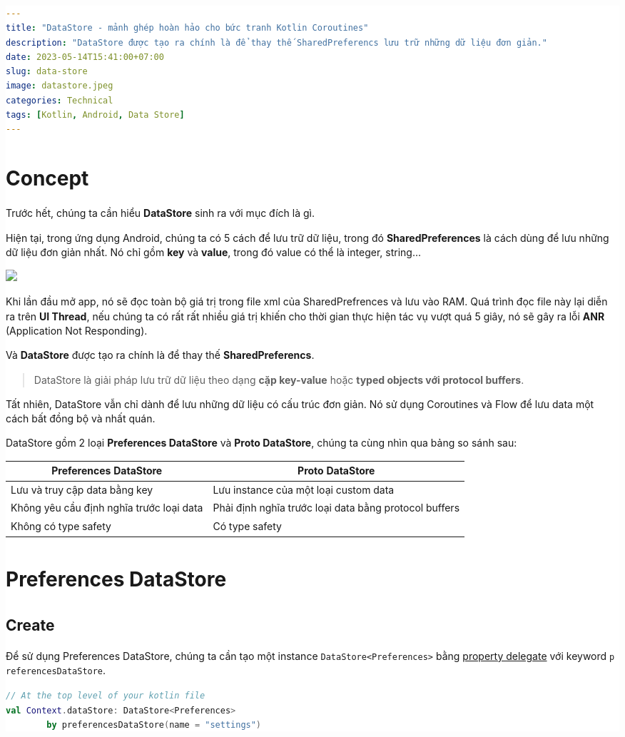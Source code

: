 ```yaml
---
title: "DataStore - mảnh ghép hoàn hảo cho bức tranh Kotlin Coroutines"
description: "DataStore được tạo ra chính là để thay thế SharedPreferencs lưu trữ những dữ liệu đơn giản."
date: 2023-05-14T15:41:00+07:00
slug: data-store
image: datastore.jpeg
categories: Technical
tags: [Kotlin, Android, Data Store]
---
```


# Concept
Trước hết, chúng ta cần hiểu **DataStore** sinh ra với mục đích là gì.

Hiện tại, trong ứng dụng Android, chúng ta có 5 cách để lưu trữ dữ liệu, trong đó **SharedPreferences** là cách dùng để lưu những dữ liệu đơn giản nhất. Nó chỉ gồm **key** và **value**, trong đó value có thể là integer, string...

![](https://images.viblo.asia/2cdc1cea-a8d5-444e-9003-5f88178503b0.png)

Khi lần đầu mở app, nó sẽ đọc toàn bộ giá trị trong file xml của SharedPrefrences và lưu vào RAM. Quá trình đọc file này lại diễn ra trên **UI Thread**, nếu chúng ta có rất rất nhiều giá trị khiến cho thời gian thực hiện tác vụ vượt quá 5 giây, nó sẽ gây ra lỗi **ANR** (Application Not Responding).

Và **DataStore** được tạo ra chính là để thay thế **SharedPreferencs**.

> DataStore là giải pháp lưu trữ dữ liệu theo dạng **cặp key-value** hoặc **typed objects với protocol buffers**.

Tất nhiên, DataStore vẫn chỉ dành để lưu những dữ liệu có cấu trúc đơn giản. Nó sử dụng Coroutines và Flow để lưu data một cách bất đồng bộ và nhất quán.

DataStore gồm 2 loại **Preferences DataStore** và **Proto DataStore**, chúng ta cùng nhìn qua bảng so sánh sau:

| Preferences DataStore | Proto DataStore |
| -------- | -------- |
| Lưu và truy cập data bằng key | Lưu instance của một loại custom data |
| Không yêu cầu định nghĩa trước loại data  | Phải định nghĩa trước loại data bằng protocol buffers |
| Không có type safety | Có type safety |

# Preferences DataStore
## Create
Để sử dụng Preferences DataStore, chúng ta cần tạo một instance `DataStore<Preferences>` bằng [property delegate](https://viblo.asia/p/design-pattern-delegation-trong-kotlin-cach-de-nho-nguoi-khac-lam-bai-tap-ve-nha-vyDZO3exZwj#_delegated-properties-4) với keyword `preferencesDataStore`.
```kotlin
// At the top level of your kotlin file
val Context.dataStore: DataStore<Preferences>
        by preferencesDataStore(name = "settings")
```
